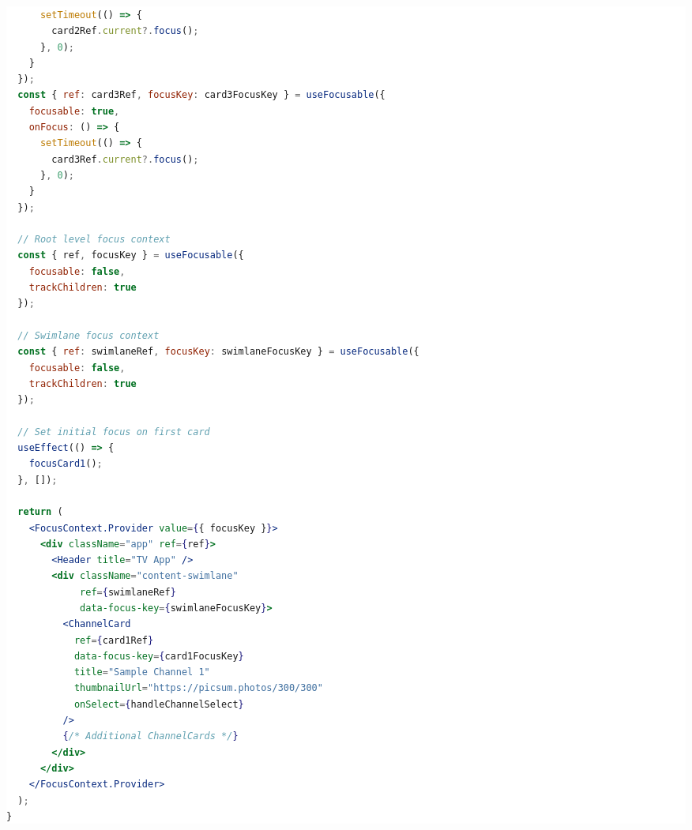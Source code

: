 ```jsx
      setTimeout(() => {
        card2Ref.current?.focus();
      }, 0);
    }
  });
  const { ref: card3Ref, focusKey: card3FocusKey } = useFocusable({
    focusable: true,
    onFocus: () => {
      setTimeout(() => {
        card3Ref.current?.focus();
      }, 0);
    }
  });

  // Root level focus context
  const { ref, focusKey } = useFocusable({
    focusable: false,
    trackChildren: true
  });
  
  // Swimlane focus context
  const { ref: swimlaneRef, focusKey: swimlaneFocusKey } = useFocusable({
    focusable: false,
    trackChildren: true
  });

  // Set initial focus on first card
  useEffect(() => {
    focusCard1();
  }, []);

  return (
    <FocusContext.Provider value={{ focusKey }}>
      <div className="app" ref={ref}>
        <Header title="TV App" />
        <div className="content-swimlane" 
             ref={swimlaneRef} 
             data-focus-key={swimlaneFocusKey}>
          <ChannelCard 
            ref={card1Ref}
            data-focus-key={card1FocusKey}
            title="Sample Channel 1"    
            thumbnailUrl="https://picsum.photos/300/300"
            onSelect={handleChannelSelect}
          />
          {/* Additional ChannelCards */}
        </div>
      </div>
    </FocusContext.Provider>
  );
}
```
